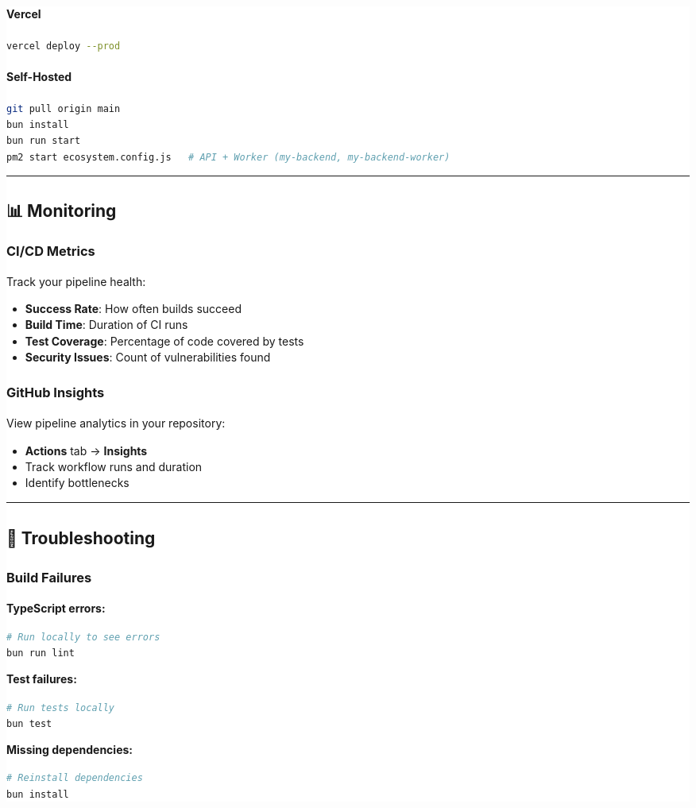 #### Vercel
```bash
vercel deploy --prod
```

#### Self-Hosted
```bash
git pull origin main
bun install
bun run start
pm2 start ecosystem.config.js   # API + Worker (my-backend, my-backend-worker)
```

---

## 📊 Monitoring

### CI/CD Metrics

Track your pipeline health:
- **Success Rate**: How often builds succeed
- **Build Time**: Duration of CI runs
- **Test Coverage**: Percentage of code covered by tests
- **Security Issues**: Count of vulnerabilities found

### GitHub Insights

View pipeline analytics in your repository:
- **Actions** tab → **Insights**
- Track workflow runs and duration
- Identify bottlenecks

---

## 🔧 Troubleshooting

### Build Failures

**TypeScript errors:**
```bash
# Run locally to see errors
bun run lint
```

**Test failures:**
```bash
# Run tests locally
bun test
```

**Missing dependencies:**
```bash
# Reinstall dependencies
bun install
```
